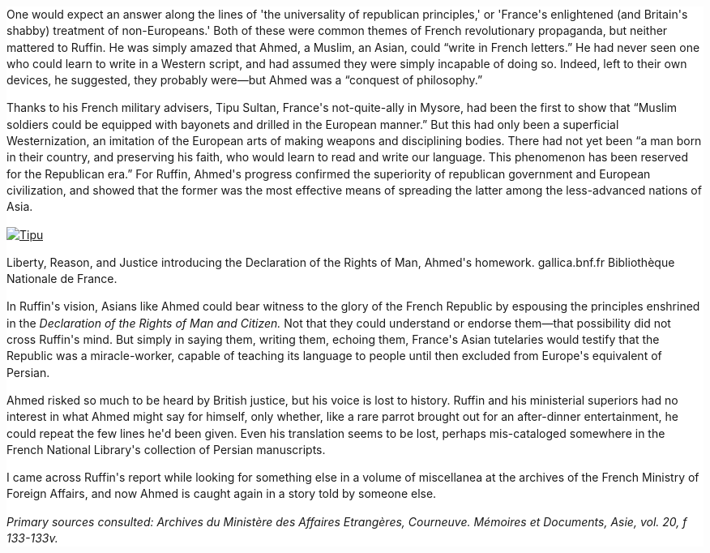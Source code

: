 One would expect an answer along the lines of 'the universality of republican principles,' or 'France's enlightened (and Britain's shabby) treatment of non-Europeans.' Both of these were common themes of French revolutionary propaganda, but neither mattered to Ruffin. He was simply amazed that Ahmed, a Muslim, an Asian, could “write in French letters.” He had never seen one who could learn to write in a Western script, and had assumed they were simply incapable of doing so. Indeed, left to their own devices, he suggested, they probably were—but Ahmed was a “conquest of philosophy.” 

Thanks to his French military advisers, Tipu Sultan, France's not-quite-ally in Mysore, had been the first to show that “Muslim soldiers could be equipped with bayonets and drilled in the European manner.” But this had only been a superficial Westernization, an imitation of the European arts of making weapons and disciplining bodies. There had not yet been “a man born in their country, and preserving his faith, who would learn to read and write our language. This phenomenon has been reserved for the Republican era.” For Ruffin, Ahmed's progress confirmed the superiority of republican government and European civilization, and showed that the former was the most effective means of spreading the latter among the less-advanced nations of Asia.

<div class="inline-image">
<a rel="lightbox" href="http://s3.amazonaws.com/appendixjournal-images/images/attachments/000/000/916/large/image3.jpg">
<img src="http://s3.amazonaws.com/appendixjournal-images/images/attachments/000/000/916/medium/image3.jpg" width="640" alt="Tipu" />
</a>
<p class="caption">
Liberty, Reason, and Justice introducing the Declaration of the Rights of Man, Ahmed's homework.
<span class="credit">gallica.bnf.fr Bibliothèque Nationale de France.</span>
</p>
</div>

In Ruffin's vision, Asians like Ahmed could bear witness to the glory of the French Republic by espousing the principles enshrined in the *Declaration of the Rights of Man and Citizen.* Not that they could understand or endorse them—that possibility did not cross Ruffin's mind. But simply in saying them, writing them, echoing them, France's Asian tutelaries would testify that the Republic was a miracle-worker, capable of teaching its language to people until then excluded from Europe's equivalent of Persian.

Ahmed risked so much to be heard by British justice, but his voice is lost to history. Ruffin and his ministerial superiors had no interest in what Ahmed might say for himself, only whether, like a rare parrot brought out for an after-dinner entertainment, he could repeat the few lines he'd been given. Even his translation seems to be lost, perhaps mis-cataloged somewhere in the French National Library's collection of Persian manuscripts. 

I came across Ruffin's report while looking for something else in a volume of miscellanea at the archives of the French Ministry of Foreign Affairs, and now Ahmed is caught again in a story told by someone else.


*Primary sources consulted: Archives du Ministère des Affaires Etrangères, Courneuve. Mémoires et Documents, Asie, vol. 20, f 133-133v.*